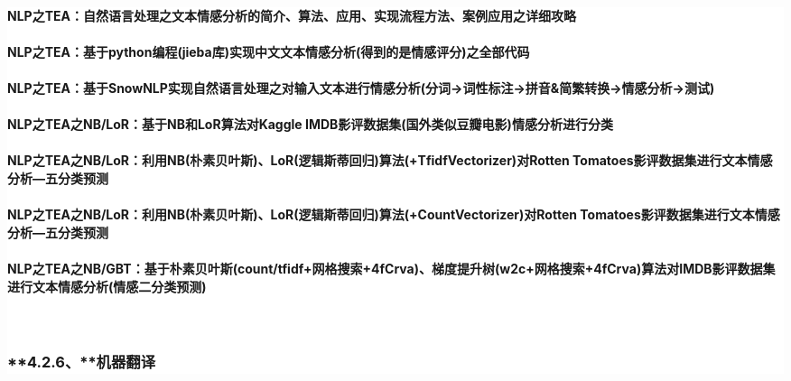 





#### **<strong><strong>NLP之TEA：自然语言处理之文本情感分析的简介、算法、应用、实现流程方法、案例应用之详细攻略**</strong></strong>







#### **<strong><strong>NLP之TEA：基于python编程(jieba库)实现中文文本情感分析(得到的是情感评分)之全部代码**</strong></strong>









#### **<strong><strong>NLP之TEA：基于SnowNLP实现自然语言处理之对输入文本进行情感分析(分词→词性标注→拼音&amp;简繁转换→情感分析→测试)**</strong></strong>







#### **<strong><strong>NLP之TEA之NB/LoR：基于NB和LoR算法对Kaggle IMDB影评数据集(国外类似豆瓣电影)情感分析进行分类**</strong></strong>







#### **<strong><strong>NLP之TEA之NB/LoR：利用NB(朴素贝叶斯)、LoR(逻辑斯蒂回归)算法(+TfidfVectorizer)对Rotten Tomatoes影评数据集进行文本情感分析—五分类预测**</strong></strong>







#### **<strong><strong>NLP之TEA之NB/LoR：利用NB(朴素贝叶斯)、LoR(逻辑斯蒂回归)算法(+CountVectorizer)对Rotten Tomatoes影评数据集进行文本情感分析—五分类预测**</strong></strong>







#### **<strong><strong>NLP之TEA之NB/GBT：基于朴素贝叶斯(count/tfidf+网格搜索+4fCrva)、梯度提升树(w2c+网格搜索+4fCrva)算法对IMDB影评数据集进行文本情感分析(情感二分类预测)**</strong></strong>



  

### **4.2.6、****机器翻译**
